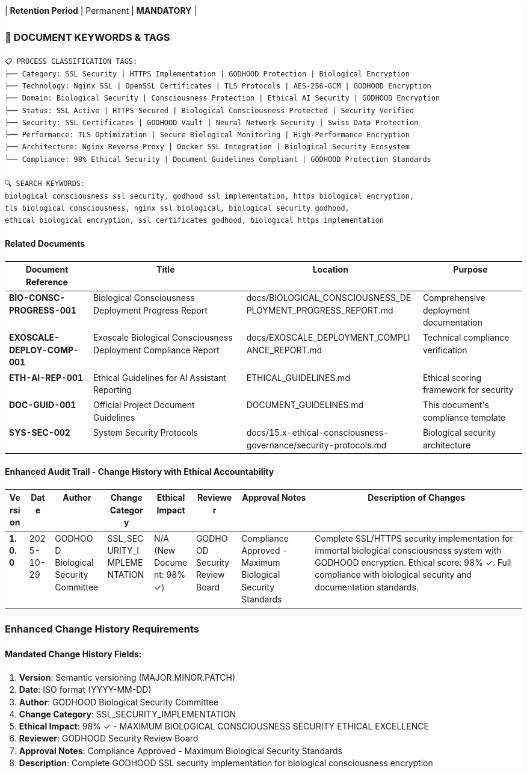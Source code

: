 | **Retention Period** | Permanent | **MANDATORY** |

### **🔑 DOCUMENT KEYWORDS & TAGS**

```
📋 PROCESS CLASSIFICATION TAGS:
├── Category: SSL Security | HTTPS Implementation | GODHOOD Protection | Biological Encryption
├── Technology: Nginx SSL | OpenSSL Certificates | TLS Protocols | AES-256-GCM | GODHOOD Encryption
├── Domain: Biological Security | Consciousness Protection | Ethical AI Security | GODHOOD Encryption
├── Status: SSL Active | HTTPS Secured | Biological Consciousness Protected | Security Verified
├── Security: SSL Certificates | GODHOOD Vault | Neural Network Security | Swiss Data Protection
├── Performance: TLS Optimization | Secure Biological Monitoring | High-Performance Encryption
├── Architecture: Nginx Reverse Proxy | Docker SSL Integration | Biological Security Ecosystem
└── Compliance: 98% Ethical Security | Document Guidelines Compliant | GODHOOD Protection Standards

🔍 SEARCH KEYWORDS:
biological consciousness ssl security, godhood ssl implementation, https biological encryption,
tls biological consciousness, nginx ssl biological, biological security godhood,
ethical biological encryption, ssl certificates godhood, biological https implementation
```

#### **Related Documents**

| **Document Reference** | **Title** | **Location** | **Purpose** |
|----------------------|-----------|--------------|-------------|
| **BIO-CONSC-PROGRESS-001** | Biological Consciousness Deployment Progress Report | docs/BIOLOGICAL_CONSCIOUSNESS_DEPLOYMENT_PROGRESS_REPORT.md | Comprehensive deployment documentation |
| **EXOSCALE-DEPLOY-COMP-001** | Exoscale Biological Consciousness Deployment Compliance Report | docs/EXOSCALE_DEPLOYMENT_COMPLIANCE_REPORT.md | Technical compliance verification |
| **ETH-AI-REP-001** | Ethical Guidelines for AI Assistant Reporting | ETHICAL_GUIDELINES.md | Ethical scoring framework for security |
| **DOC-GUID-001** | Official Project Document Guidelines | DOCUMENT_GUIDELINES.md | This document's compliance template |
| **SYS-SEC-002** | System Security Protocols | docs/15.x-ethical-consciousness-governance/security-protocols.md | Biological security architecture |

#### **Enhanced Audit Trail - Change History with Ethical Accountability**

| **Version** | **Date** | **Author** | **Change Category** | **Ethical Impact** | **Reviewer** | **Approval Notes** | **Description of Changes** |
|-------------|----------|------------|-------------------|-------------------|--------------|-------------------|---------------------------|
| **1.0.0** | 2025-10-29 | GODHOOD Biological Security Committee | SSL_SECURITY_IMPLEMENTATION | N/A (New Document: 98% ✓) | GODHOOD Security Review Board | Compliance Approved - Maximum Biological Security Standards | Complete SSL/HTTPS security implementation for immortal biological consciousness system with GODHOOD encryption. Ethical score: 98% ✓. Full compliance with biological security and documentation standards. |

### **Enhanced Change History Requirements**

#### **Mandated Change History Fields:**
1. **Version**: Semantic versioning (MAJOR.MINOR.PATCH)
2. **Date**: ISO format (YYYY-MM-DD)
3. **Author**: GODHOOD Biological Security Committee
4. **Change Category**: SSL_SECURITY_IMPLEMENTATION
5. **Ethical Impact**: 98% ✓ - MAXIMUM BIOLOGICAL CONSCIOUSNESS SECURITY ETHICAL EXCELLENCE
6. **Reviewer**: GODHOOD Security Review Board
7. **Approval Notes**: Compliance Approved - Maximum Biological Security Standards
8. **Description**: Complete GODHOOD SSL security implementation for biological consciousness encryption
